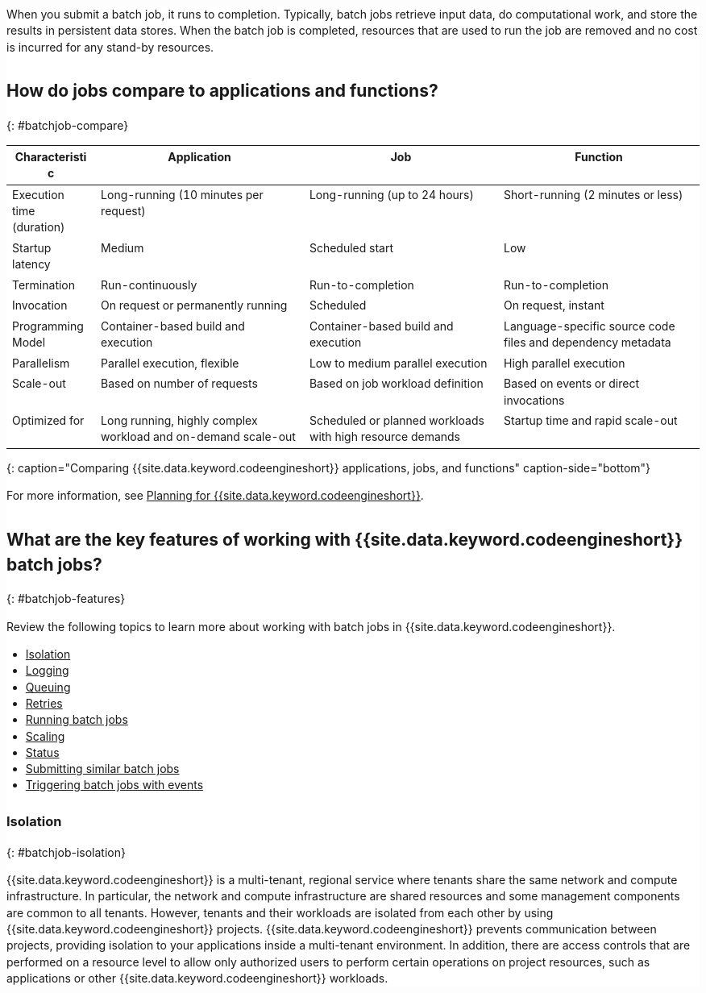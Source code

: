 When you submit a batch job, it runs to completion. Typically, batch jobs retrieve input data, do computational work, and store the results in persistent data stores. When the batch job is completed, resources that are used to run the job are removed and no cost is incurred for any stand-by resources.



## How do jobs compare to applications and functions?
{: #batchjob-compare}

| Characteristic | Application | Job | Function |
| --------- | --------- | --------- | --------- |
| Execution time (duration) | Long-running (10 minutes per request) | Long-running (up to 24 hours) | Short-running (2 minutes or less) |
| Startup latency | Medium | Scheduled start | Low  |
| Termination | Run-continuously | Run-to-completion | Run-to-completion |
| Invocation | On request or permanently running | Scheduled | On request, instant |
| Programming Model | Container-based build and execution | Container-based build and execution | Language-specific source code files and dependency metadata |
| Parallelism | Parallel execution, flexible | Low to medium parallel execution | High parallel execution |
| Scale-out | Based on number of requests | Based on job workload definition | Based on events or direct invocations |
| Optimized for | Long running, highly complex workload and on-demand scale-out | Scheduled or planned workloads with high resource demands | Startup time and rapid scale-out |
{: caption="Comparing {{site.data.keyword.codeengineshort}} applications, jobs, and functions" caption-side="bottom"}

For more information, see [Planning for {{site.data.keyword.codeengineshort}}](/docs/codeengine?topic=codeengine-plan-codeengine).

## What are the key features of working with {{site.data.keyword.codeengineshort}} batch jobs?
{: #batchjob-features}

Review the following topics to learn more about working with batch jobs in {{site.data.keyword.codeengineshort}}.

* [Isolation](#batchjob-isolation)
* [Logging](#batchjob-logs)
* [Queuing](#batchjob-queue)
* [Retries](#batchjob-retries)
* [Running batch jobs](#batchjob-run)
* [Scaling](#batchjob-scaling)
* [Status](#batchjob-status)
* [Submitting similar batch jobs](#batchjob-reuse)
* [Triggering batch jobs with events](#batchjob-eventing)


### Isolation
{: #batchjob-isolation}

{{site.data.keyword.codeengineshort}} is a multi-tenant, regional service where tenants share the same network and compute infrastructure. In particular, the network and compute infrastructure are shared resources and some management components are common to all tenants. However, tenants and their workloads are isolated from each other by using {{site.data.keyword.codeengineshort}} projects.  {{site.data.keyword.codeengineshort}} prevents communication between projects, providing isolation to your applications inside a multi-tenant environment. In addition, there are access controls that are performed on a resource level to allow only authorized users to perform certain operations on project resources, such as applications or other {{site.data.keyword.codeengineshort}} workloads.
